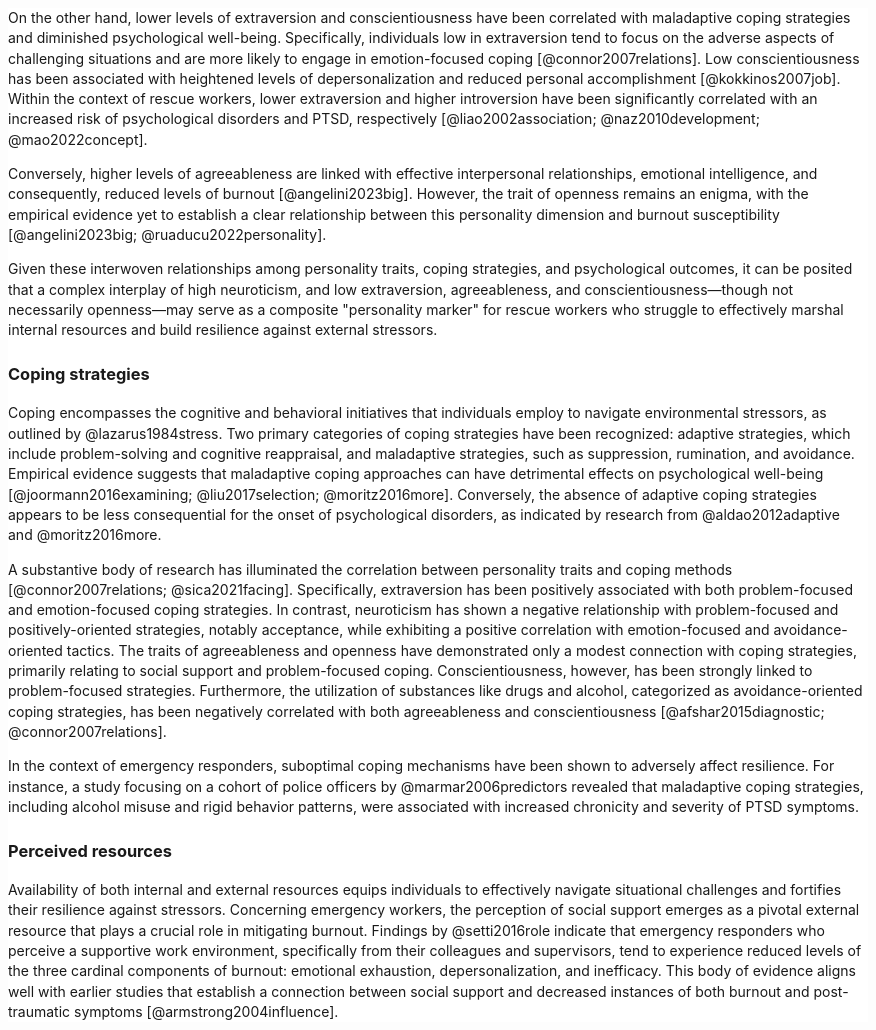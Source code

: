 On the other hand, lower levels of extraversion and conscientiousness have been correlated with maladaptive coping strategies and diminished psychological well-being. Specifically, individuals low in extraversion tend to focus on the adverse aspects of challenging situations and are more likely to engage in emotion-focused coping [@connor2007relations]. Low conscientiousness has been associated with heightened levels of depersonalization and reduced personal accomplishment [@kokkinos2007job]. Within the context of rescue workers, lower extraversion and higher introversion have been significantly correlated with an increased risk of psychological disorders and PTSD, respectively [@liao2002association; @naz2010development; @mao2022concept].

Conversely, higher levels of agreeableness are linked with effective interpersonal relationships, emotional intelligence, and consequently, reduced levels of burnout [@angelini2023big]. However, the trait of openness remains an enigma, with the empirical evidence yet to establish a clear relationship between this personality dimension and burnout susceptibility [@angelini2023big; @ruaducu2022personality].

Given these interwoven relationships among personality traits, coping strategies, and psychological outcomes, it can be posited that a complex interplay of high neuroticism, and low extraversion, agreeableness, and conscientiousness—though not necessarily openness—may serve as a composite "personality marker" for rescue workers who struggle to effectively marshal internal resources and build resilience against external stressors.

### Coping strategies

Coping encompasses the cognitive and behavioral initiatives that individuals employ to navigate environmental stressors, as outlined by @lazarus1984stress. Two primary categories of coping strategies have been recognized: adaptive strategies, which include problem-solving and cognitive reappraisal, and maladaptive strategies, such as suppression, rumination, and avoidance. Empirical evidence suggests that maladaptive coping approaches can have detrimental effects on psychological well-being [@joormann2016examining; @liu2017selection; @moritz2016more]. Conversely, the absence of adaptive coping strategies appears to be less consequential for the onset of psychological disorders, as indicated by research from @aldao2012adaptive and @moritz2016more.

A substantive body of research has illuminated the correlation between personality traits and coping methods [@connor2007relations; @sica2021facing]. Specifically, extraversion has been positively associated with both problem-focused and emotion-focused coping strategies. In contrast, neuroticism has shown a negative relationship with problem-focused and positively-oriented strategies, notably acceptance, while exhibiting a positive correlation with emotion-focused and avoidance-oriented tactics. The traits of agreeableness and openness have demonstrated only a modest connection with coping strategies, primarily relating to social support and problem-focused coping. Conscientiousness, however, has been strongly linked to problem-focused strategies. Furthermore, the utilization of substances like drugs and alcohol, categorized as avoidance-oriented coping strategies, has been negatively correlated with both agreeableness and conscientiousness [@afshar2015diagnostic; @connor2007relations].

In the context of emergency responders, suboptimal coping mechanisms have been shown to adversely affect resilience. For instance, a study focusing on a cohort of police officers by @marmar2006predictors revealed that maladaptive coping strategies, including alcohol misuse and rigid behavior patterns, were associated with increased chronicity and severity of PTSD symptoms.

### Perceived resources

Availability of both internal and external resources equips individuals to effectively navigate situational challenges and fortifies their resilience against stressors. Concerning emergency workers, the perception of social support emerges as a pivotal external resource that plays a crucial role in mitigating burnout. Findings by @setti2016role indicate that emergency responders who perceive a supportive work environment, specifically from their colleagues and supervisors, tend to experience reduced levels of the three cardinal components of burnout: emotional exhaustion, depersonalization, and inefficacy. This body of evidence aligns well with earlier studies that establish a connection between social support and decreased instances of both burnout and post-traumatic symptoms [@armstrong2004influence].

